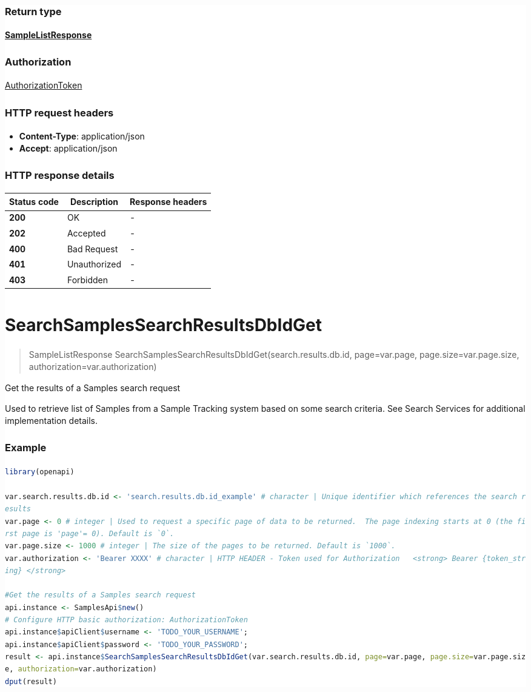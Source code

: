 ### Return type

[**SampleListResponse**](SampleListResponse.md)

### Authorization

[AuthorizationToken](../README.md#AuthorizationToken)

### HTTP request headers

 - **Content-Type**: application/json
 - **Accept**: application/json

### HTTP response details
| Status code | Description | Response headers |
|-------------|-------------|------------------|
| **200** | OK |  -  |
| **202** | Accepted |  -  |
| **400** | Bad Request |  -  |
| **401** | Unauthorized |  -  |
| **403** | Forbidden |  -  |

# **SearchSamplesSearchResultsDbIdGet**
> SampleListResponse SearchSamplesSearchResultsDbIdGet(search.results.db.id, page=var.page, page.size=var.page.size, authorization=var.authorization)

Get the results of a Samples search request

Used to retrieve list of Samples from a Sample Tracking system based on some search criteria.  See Search Services for additional implementation details.

### Example
```R
library(openapi)

var.search.results.db.id <- 'search.results.db.id_example' # character | Unique identifier which references the search results
var.page <- 0 # integer | Used to request a specific page of data to be returned.  The page indexing starts at 0 (the first page is 'page'= 0). Default is `0`.
var.page.size <- 1000 # integer | The size of the pages to be returned. Default is `1000`.
var.authorization <- 'Bearer XXXX' # character | HTTP HEADER - Token used for Authorization   <strong> Bearer {token_string} </strong>

#Get the results of a Samples search request
api.instance <- SamplesApi$new()
# Configure HTTP basic authorization: AuthorizationToken
api.instance$apiClient$username <- 'TODO_YOUR_USERNAME';
api.instance$apiClient$password <- 'TODO_YOUR_PASSWORD';
result <- api.instance$SearchSamplesSearchResultsDbIdGet(var.search.results.db.id, page=var.page, page.size=var.page.size, authorization=var.authorization)
dput(result)
```
